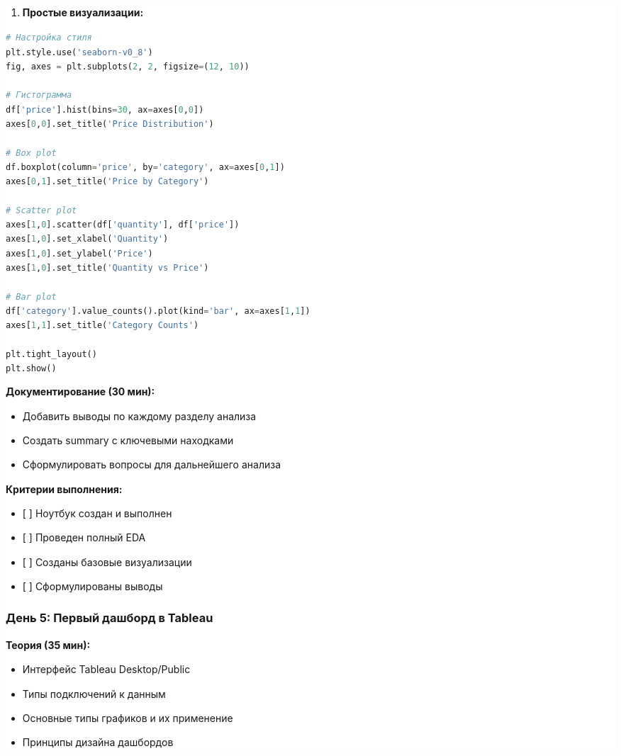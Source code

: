 1. **Простые визуализации:**

```python
# Настройка стиля
plt.style.use('seaborn-v0_8')
fig, axes = plt.subplots(2, 2, figsize=(12, 10))

# Гистограмма
df['price'].hist(bins=30, ax=axes[0,0])
axes[0,0].set_title('Price Distribution')

# Box plot
df.boxplot(column='price', by='category', ax=axes[0,1])
axes[0,1].set_title('Price by Category')

# Scatter plot
axes[1,0].scatter(df['quantity'], df['price'])
axes[1,0].set_xlabel('Quantity')
axes[1,0].set_ylabel('Price')
axes[1,0].set_title('Quantity vs Price')

# Bar plot
df['category'].value_counts().plot(kind='bar', ax=axes[1,1])
axes[1,1].set_title('Category Counts')

plt.tight_layout()
plt.show()
```

**Документирование (30 мин):**

* Добавить выводы по каждому разделу анализа

* Создать summary с ключевыми находками

* Сформулировать вопросы для дальнейшего анализа

**Критерии выполнения:**

* \[ \] Ноутбук создан и выполнен

* \[ \] Проведен полный EDA

* \[ \] Созданы базовые визуализации

* \[ \] Сформулированы выводы

### День 5: Первый дашборд в Tableau

**Теория (35 мин):**

* Интерфейс Tableau Desktop/Public

* Типы подключений к данным

* Основные типы графиков и их применение

* Принципы дизайна дашбордов
